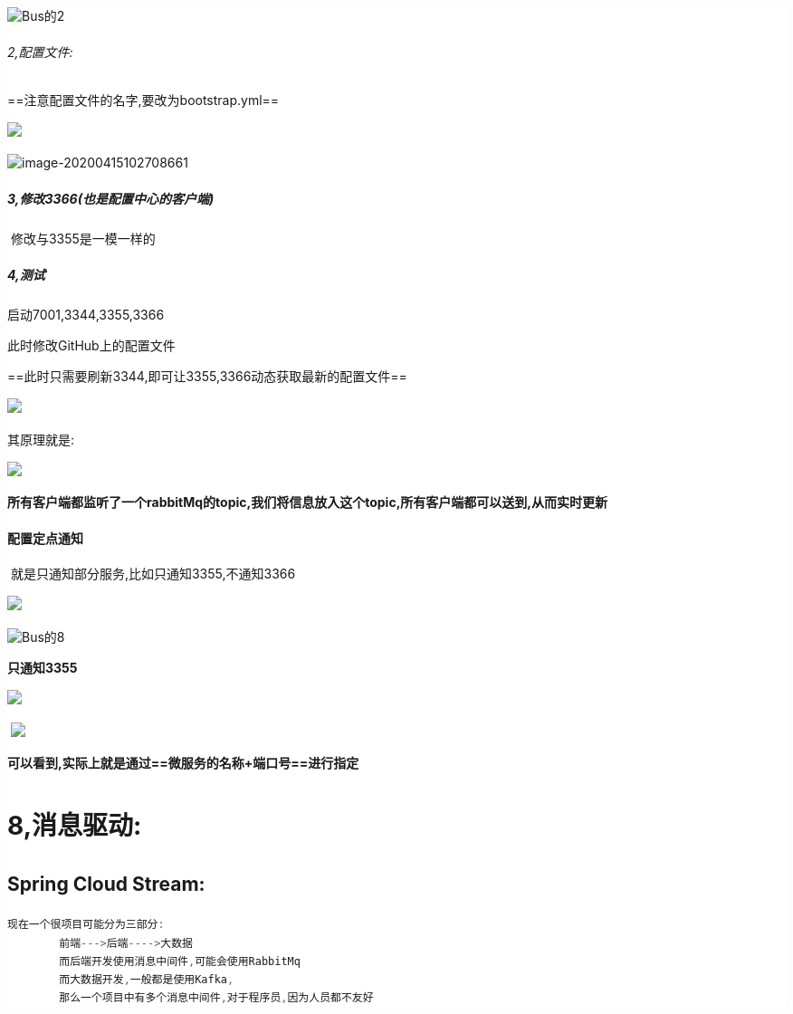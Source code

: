 ![Bus的2](C:\Users\陈超\Desktop\Linux\springboot+cloud\springcloud\Bus的2.png)

###### 2,配置文件:

==注意配置文件的名字,要改为bootstrap.yml==

![](C:\Users\陈超\Desktop\Linux\springboot+cloud\springcloud\Bus的5.png)

![image-20200415102708661](C:\Users\陈超\Desktop\Linux\springboot+cloud\springcloud\Bus的4)

##### 3,修改3366(也是配置中心的客户端)

​ 修改与3355是一模一样的

##### 4,测试

启动7001,3344,3355,3366

此时修改GitHub上的配置文件

==此时只需要刷新3344,即可让3355,3366动态获取最新的配置文件==

![](C:\Users\陈超\Desktop\Linux\springboot+cloud\springcloud\Bus的6.png)

其原理就是:

![](C:\Users\陈超\Desktop\Linux\springboot+cloud\springcloud\Bus的7.png)

**所有客户端都监听了一个rabbitMq的topic,我们将信息放入这个topic,所有客户端都可以送到,从而实时更新**

#### 配置定点通知

​ 就是只通知部分服务,比如只通知3355,不通知3366

![](C:\Users\陈超\Desktop\Linux\springboot+cloud\springcloud\Bus的8.png)

![Bus的8](C:\Users\陈超\Desktop\Linux\springboot+cloud\springcloud\Bus的9.png)

**只通知3355**

![](C:\Users\陈超\Desktop\Linux\springboot+cloud\springcloud\Bus的11.png)

​    ![](C:\Users\陈超\Desktop\Linux\springboot+cloud\springcloud\Bus的12.png)

**可以看到,实际上就是通过==微服务的名称+端口号==进行指定**

# 8,消息驱动:

## Spring Cloud Stream:

```java
现在一个很项目可能分为三部分:
        前端--->后端---->大数据
        而后端开发使用消息中间件,可能会使用RabbitMq
        而大数据开发,一般都是使用Kafka,
        那么一个项目中有多个消息中间件,对于程序员,因为人员都不友好
```

